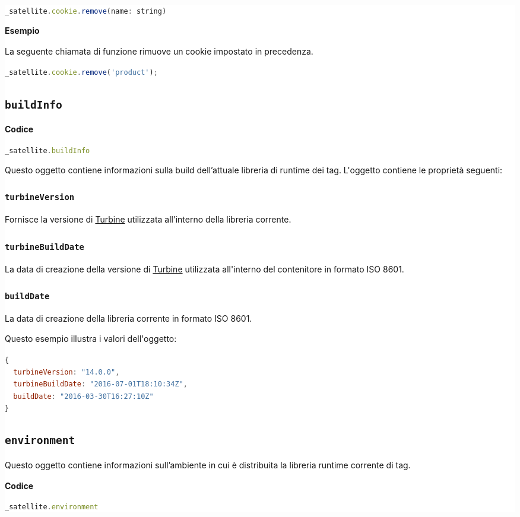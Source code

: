 ```javascript
_satellite.cookie.remove(name: string)
```

**Esempio**

La seguente chiamata di funzione rimuove un cookie impostato in precedenza.

```javascript
_satellite.cookie.remove('product');
```

## `buildInfo`

**Codice**

```javascript
_satellite.buildInfo
```

Questo oggetto contiene informazioni sulla build dell’attuale libreria di runtime dei tag. L&#39;oggetto contiene le proprietà seguenti:

### `turbineVersion`

Fornisce la versione di [Turbine](https://www.npmjs.com/package/@adobe/reactor-turbine) utilizzata all’interno della libreria corrente.

### `turbineBuildDate`

La data di creazione della versione di [Turbine](https://www.npmjs.com/package/@adobe/reactor-turbine) utilizzata all&#39;interno del contenitore in formato ISO 8601.

### `buildDate`

La data di creazione della libreria corrente in formato ISO 8601.

Questo esempio illustra i valori dell&#39;oggetto:

```javascript
{
  turbineVersion: "14.0.0",
  turbineBuildDate: "2016-07-01T18:10:34Z",
  buildDate: "2016-03-30T16:27:10Z"
}
```

## `environment`

Questo oggetto contiene informazioni sull’ambiente in cui è distribuita la libreria runtime corrente di tag.

**Codice**

```javascript
_satellite.environment
```
